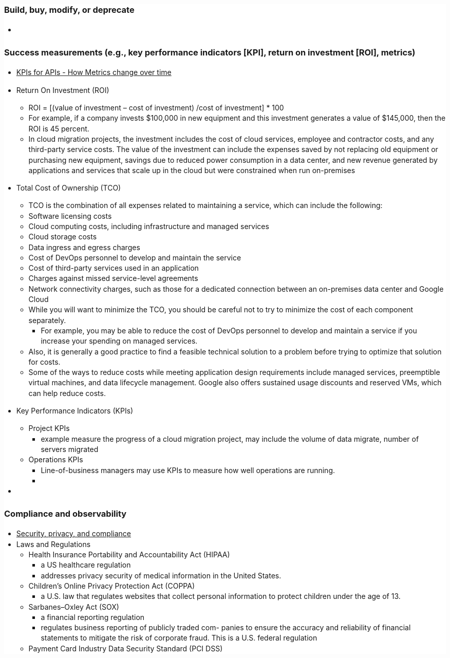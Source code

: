 ### Build, buy, modify, or deprecate
* 

### Success measurements (e.g., key performance indicators [KPI], return on investment [ROI], metrics)
* [KPIs for APIs - How Metrics change over time](https://cloud.google.com/blog/products/api-management/kpis-for-apis-how-metrics-change-over-time)
* Return On Investment (ROI) 
    * ​ROI = [(value of investment – cost of investment) /cost of investment] * 100
    * For example, if a company invests $100,000 in new equipment and this investment generates a value of $145,000, then the ROI is 45 percent.
    * In cloud migration projects, the investment includes the cost of cloud services, employee and contractor costs, and any third-party service costs. The value of the investment can include the expenses saved by not replacing old equipment or purchasing new equipment, savings due to reduced power consumption in a data center, and new revenue generated by applications and services that scale up in the cloud but were constrained when run on-premises
* Total Cost of Ownership (TCO) 
    * TCO is the combination of all expenses related to maintaining a service, which can include the following: 
    * Software licensing costs
    * Cloud computing costs, including infrastructure and managed services
    * Cloud storage costs
    * Data ingress and egress charges 
    * Cost of DevOps personnel to develop and maintain the service
    * Cost of third-party services used in an application
    * Charges against missed service-level agreements
    * Network connectivity charges, such as those for a dedicated connection between an on-premises data center and Google Cloud
    * While you will want to minimize the TCO, you should be careful not to try to minimize the cost of each component separately. 
        * For example, you may be able to reduce the cost of DevOps personnel to develop and maintain a service if you increase your spending on managed services. 
    * Also, it is generally a good practice to find a feasible technical solution to a problem before trying to optimize that solution for costs. 
    * Some of the ways to reduce costs while meeting application design requirements include managed services, preemptible virtual machines, and data lifecycle management. Google also offers sustained usage discounts and reserved VMs, which can help reduce costs.
* Key Performance Indicators (KPIs)
    * Project KPIs
        * example measure the progress of a cloud migration project, may include the volume of data migrate, number of servers migrated
    * Operations KPIs
        * Line-of-business managers may use KPIs to measure how well operations are running.
        * 

* 
### Compliance and observability
* [Security, privacy, and compliance](https://cloud.google.com/architecture/framework/security-privacy-compliance)
* Laws and Regulations
    * Health Insurance Portability and Accountability Act (HIPAA)
        * a US healthcare regulation
        * addresses privacy security of medical information in the United States.
    * Children’s Online Privacy Protection Act (COPPA)
        * a U.S. law that regulates websites that collect personal information to protect children under the age of 13.
    * Sarbanes–Oxley Act (SOX)
        * a financial reporting regulation
        * regulates business reporting of publicly traded com- panies to ensure the accuracy and reliability of financial statements to mitigate the risk of corporate fraud. This is a U.S. federal regulation
    * Payment Card Industry Data Security Standard (PCI DSS)